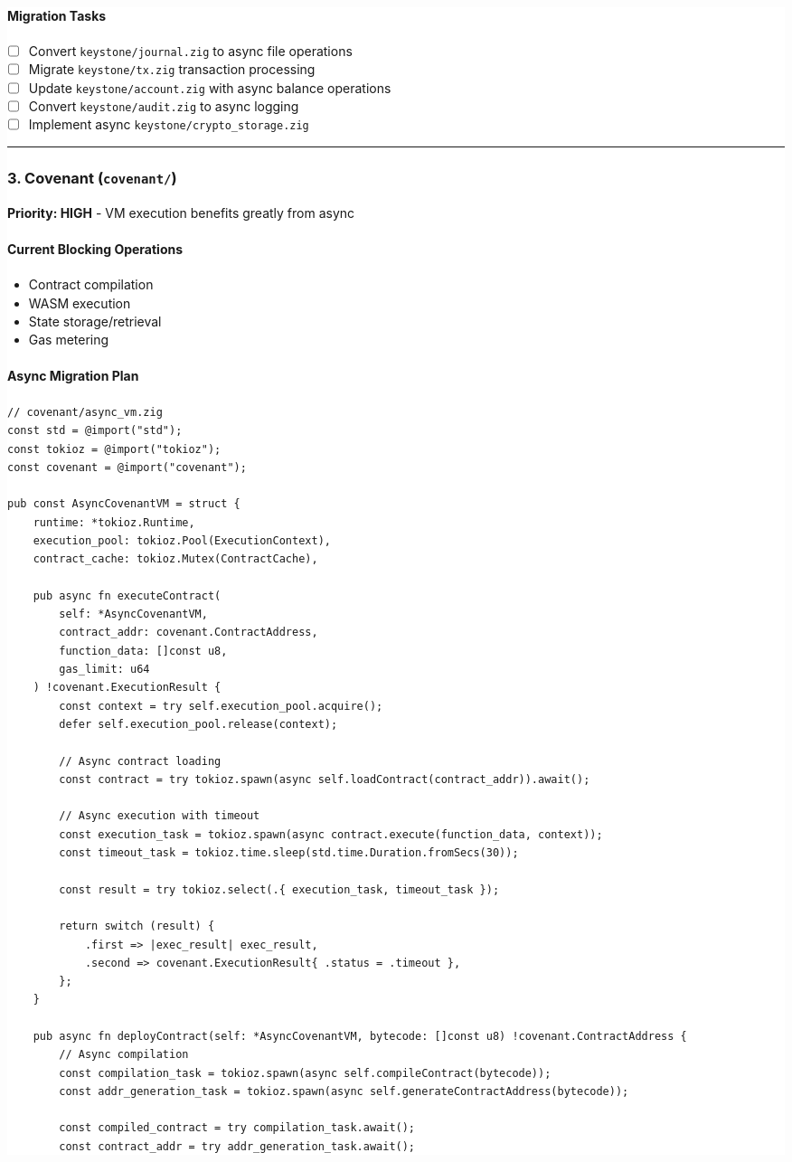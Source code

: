 #### Migration Tasks
- [ ] Convert `keystone/journal.zig` to async file operations
- [ ] Migrate `keystone/tx.zig` transaction processing
- [ ] Update `keystone/account.zig` with async balance operations
- [ ] Convert `keystone/audit.zig` to async logging
- [ ] Implement async `keystone/crypto_storage.zig`

---

### 3. Covenant (`covenant/`)

**Priority: HIGH** - VM execution benefits greatly from async

#### Current Blocking Operations
- Contract compilation
- WASM execution
- State storage/retrieval
- Gas metering

#### Async Migration Plan

```zig
// covenant/async_vm.zig
const std = @import("std");
const tokioz = @import("tokioz");
const covenant = @import("covenant");

pub const AsyncCovenantVM = struct {
    runtime: *tokioz.Runtime,
    execution_pool: tokioz.Pool(ExecutionContext),
    contract_cache: tokioz.Mutex(ContractCache),
    
    pub async fn executeContract(
        self: *AsyncCovenantVM,
        contract_addr: covenant.ContractAddress,
        function_data: []const u8,
        gas_limit: u64
    ) !covenant.ExecutionResult {
        const context = try self.execution_pool.acquire();
        defer self.execution_pool.release(context);
        
        // Async contract loading
        const contract = try tokioz.spawn(async self.loadContract(contract_addr)).await();
        
        // Async execution with timeout
        const execution_task = tokioz.spawn(async contract.execute(function_data, context));
        const timeout_task = tokioz.time.sleep(std.time.Duration.fromSecs(30));
        
        const result = try tokioz.select(.{ execution_task, timeout_task });
        
        return switch (result) {
            .first => |exec_result| exec_result,
            .second => covenant.ExecutionResult{ .status = .timeout },
        };
    }
    
    pub async fn deployContract(self: *AsyncCovenantVM, bytecode: []const u8) !covenant.ContractAddress {
        // Async compilation
        const compilation_task = tokioz.spawn(async self.compileContract(bytecode));
        const addr_generation_task = tokioz.spawn(async self.generateContractAddress(bytecode));
        
        const compiled_contract = try compilation_task.await();
        const contract_addr = try addr_generation_task.await();
```